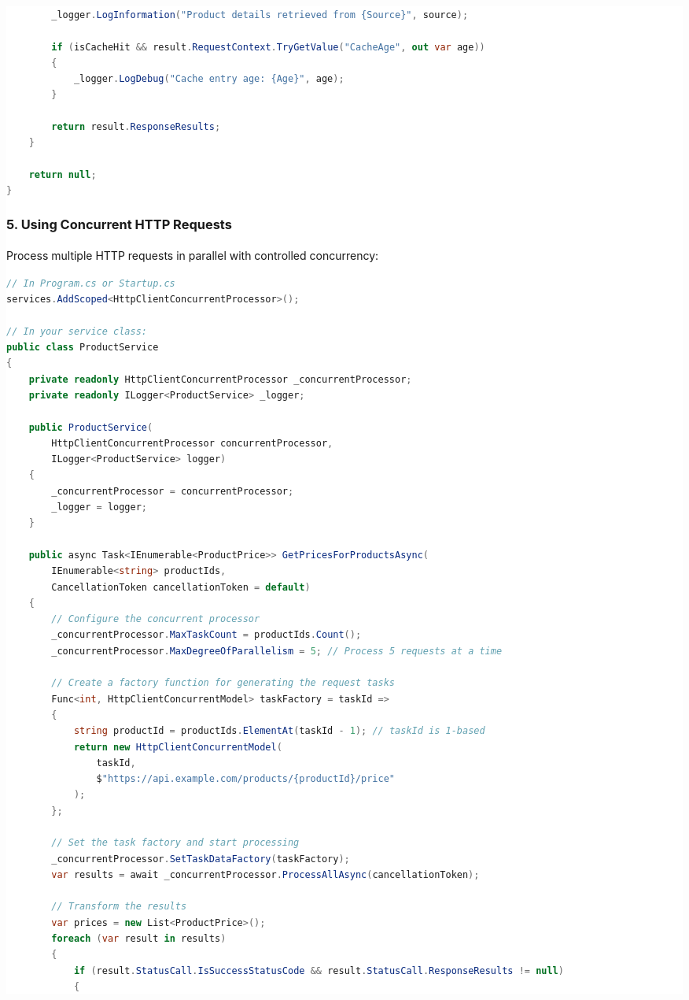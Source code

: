 ```csharp
        _logger.LogInformation("Product details retrieved from {Source}", source);
        
        if (isCacheHit && result.RequestContext.TryGetValue("CacheAge", out var age))
        {
            _logger.LogDebug("Cache entry age: {Age}", age);
        }
        
        return result.ResponseResults;
    }
    
    return null;
}
```

### 5. Using Concurrent HTTP Requests

Process multiple HTTP requests in parallel with controlled concurrency:

```csharp
// In Program.cs or Startup.cs
services.AddScoped<HttpClientConcurrentProcessor>();

// In your service class:
public class ProductService
{
    private readonly HttpClientConcurrentProcessor _concurrentProcessor;
    private readonly ILogger<ProductService> _logger;
    
    public ProductService(
        HttpClientConcurrentProcessor concurrentProcessor,
        ILogger<ProductService> logger)
    {
        _concurrentProcessor = concurrentProcessor;
        _logger = logger;
    }
    
    public async Task<IEnumerable<ProductPrice>> GetPricesForProductsAsync(
        IEnumerable<string> productIds,
        CancellationToken cancellationToken = default)
    {
        // Configure the concurrent processor
        _concurrentProcessor.MaxTaskCount = productIds.Count();
        _concurrentProcessor.MaxDegreeOfParallelism = 5; // Process 5 requests at a time
        
        // Create a factory function for generating the request tasks
        Func<int, HttpClientConcurrentModel> taskFactory = taskId =>
        {
            string productId = productIds.ElementAt(taskId - 1); // taskId is 1-based
            return new HttpClientConcurrentModel(
                taskId,
                $"https://api.example.com/products/{productId}/price"
            );
        };
        
        // Set the task factory and start processing
        _concurrentProcessor.SetTaskDataFactory(taskFactory);
        var results = await _concurrentProcessor.ProcessAllAsync(cancellationToken);
        
        // Transform the results
        var prices = new List<ProductPrice>();
        foreach (var result in results)
        {
            if (result.StatusCall.IsSuccessStatusCode && result.StatusCall.ResponseResults != null)
            {
```